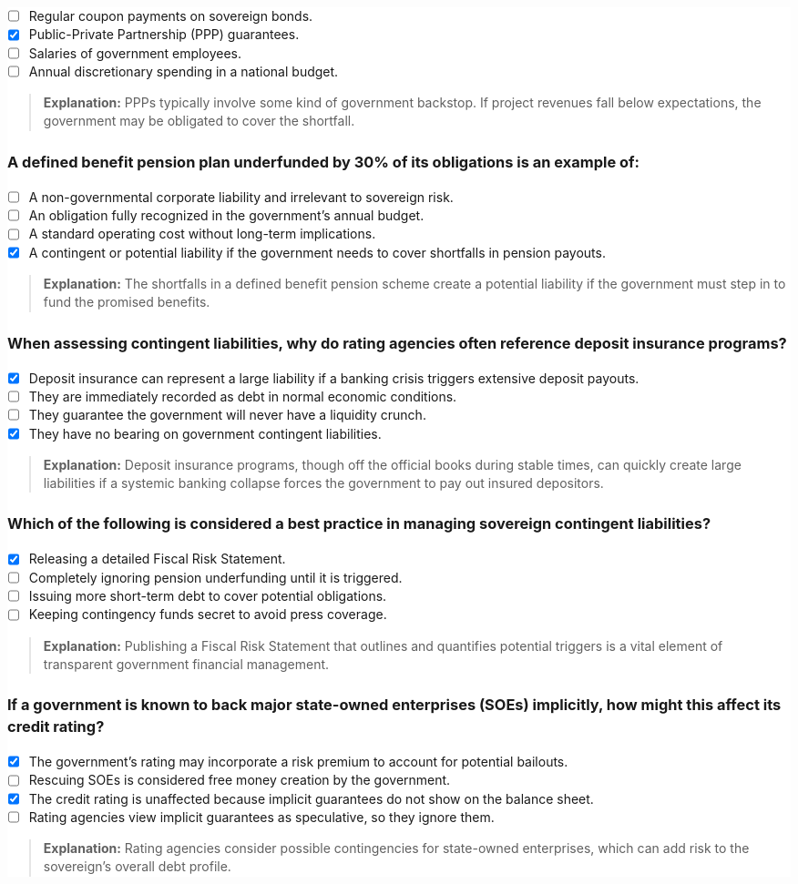 - [ ] Regular coupon payments on sovereign bonds.
- [x] Public-Private Partnership (PPP) guarantees.
- [ ] Salaries of government employees.
- [ ] Annual discretionary spending in a national budget.

> **Explanation:** PPPs typically involve some kind of government backstop. If project revenues fall below expectations, the government may be obligated to cover the shortfall.

### A defined benefit pension plan underfunded by 30% of its obligations is an example of:

- [ ] A non-governmental corporate liability and irrelevant to sovereign risk.
- [ ] An obligation fully recognized in the government’s annual budget.
- [ ] A standard operating cost without long-term implications.
- [x] A contingent or potential liability if the government needs to cover shortfalls in pension payouts.

> **Explanation:** The shortfalls in a defined benefit pension scheme create a potential liability if the government must step in to fund the promised benefits.

### When assessing contingent liabilities, why do rating agencies often reference deposit insurance programs?

- [x] Deposit insurance can represent a large liability if a banking crisis triggers extensive deposit payouts.
- [ ] They are immediately recorded as debt in normal economic conditions.
- [ ] They guarantee the government will never have a liquidity crunch.
- [x] They have no bearing on government contingent liabilities.

> **Explanation:** Deposit insurance programs, though off the official books during stable times, can quickly create large liabilities if a systemic banking collapse forces the government to pay out insured depositors.

### Which of the following is considered a best practice in managing sovereign contingent liabilities?

- [x] Releasing a detailed Fiscal Risk Statement.
- [ ] Completely ignoring pension underfunding until it is triggered.
- [ ] Issuing more short-term debt to cover potential obligations.
- [ ] Keeping contingency funds secret to avoid press coverage.

> **Explanation:** Publishing a Fiscal Risk Statement that outlines and quantifies potential triggers is a vital element of transparent government financial management.

### If a government is known to back major state-owned enterprises (SOEs) implicitly, how might this affect its credit rating?

- [x] The government’s rating may incorporate a risk premium to account for potential bailouts.
- [ ] Rescuing SOEs is considered free money creation by the government.
- [x] The credit rating is unaffected because implicit guarantees do not show on the balance sheet.
- [ ] Rating agencies view implicit guarantees as speculative, so they ignore them.

> **Explanation:** Rating agencies consider possible contingencies for state-owned enterprises, which can add risk to the sovereign’s overall debt profile.
